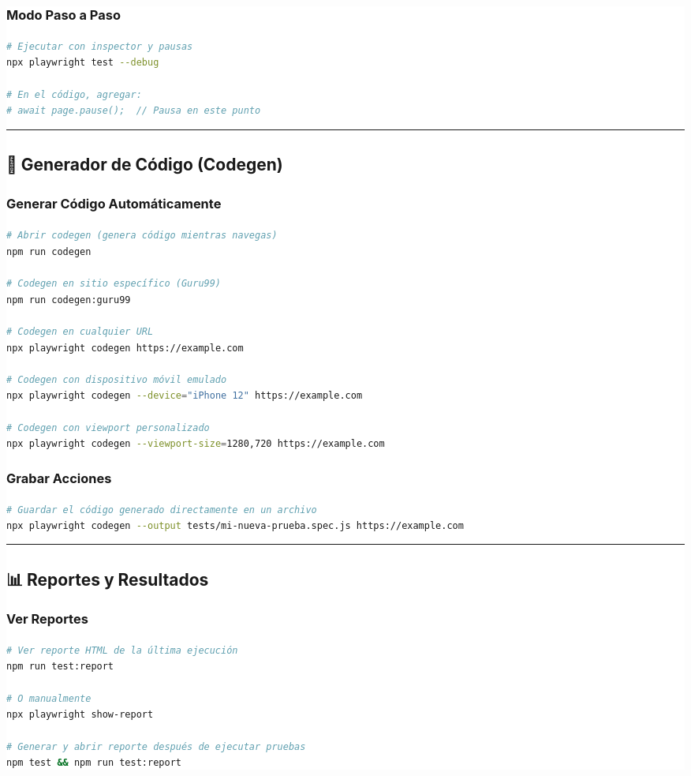 ### Modo Paso a Paso

```bash
# Ejecutar con inspector y pausas
npx playwright test --debug

# En el código, agregar:
# await page.pause();  // Pausa en este punto
```

---

## 🎨 Generador de Código (Codegen)

### Generar Código Automáticamente

```bash
# Abrir codegen (genera código mientras navegas)
npm run codegen

# Codegen en sitio específico (Guru99)
npm run codegen:guru99

# Codegen en cualquier URL
npx playwright codegen https://example.com

# Codegen con dispositivo móvil emulado
npx playwright codegen --device="iPhone 12" https://example.com

# Codegen con viewport personalizado
npx playwright codegen --viewport-size=1280,720 https://example.com
```

### Grabar Acciones

```bash
# Guardar el código generado directamente en un archivo
npx playwright codegen --output tests/mi-nueva-prueba.spec.js https://example.com
```

---

## 📊 Reportes y Resultados

### Ver Reportes

```bash
# Ver reporte HTML de la última ejecución
npm run test:report

# O manualmente
npx playwright show-report

# Generar y abrir reporte después de ejecutar pruebas
npm test && npm run test:report
```
